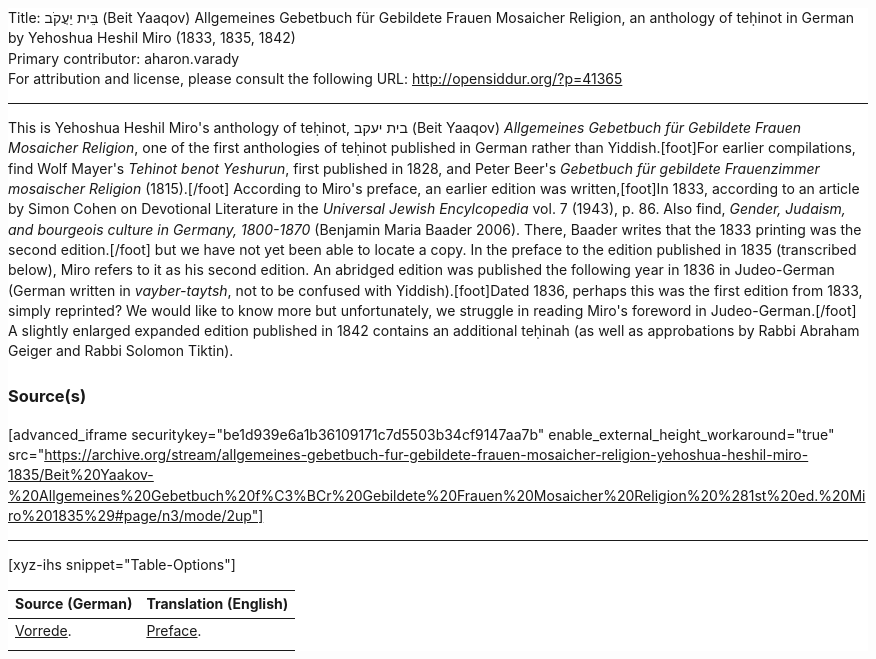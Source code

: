 <html>
<head></head>
<body>
Title: בֵּית יַעֲקֹב (Beit Yaaqov) Allgemeines Gebetbuch für Gebildete Frauen Mosaicher Religion, an anthology of teḥinot in German by Yehoshua Heshil Miro (1833, 1835, 1842)<br />
Primary contributor: aharon.varady<br />
For attribution and license, please consult the following URL: <a href="http://opensiddur.org/?p=41365">http://opensiddur.org/?p=41365</a>
<p />
<hr />

This is Yehoshua Heshil Miro's anthology of teḥinot, בית יעקב (Beit Yaaqov) <em>Allgemeines Gebetbuch für Gebildete Frauen Mosaicher Religion</em>, one of the first anthologies of teḥinot published in German rather than Yiddish.[foot]For earlier compilations, find Wolf Mayer's <em>Tehinot benot Yeshurun</em>, first published in 1828, and Peter Beer's <em>Gebetbuch für gebildete Frauenzimmer mosaischer Religion</em> (1815).[/foot] According to Miro's preface, an earlier edition was written,[foot]In 1833, according to an article by Simon Cohen on Devotional Literature in the <em>Universal Jewish Encylcopedia</em> vol. 7 (1943), p. 86. Also find, <em>Gender, Judaism, and bourgeois culture in Germany, 1800-1870</em>
(Benjamin Maria Baader 2006). There, Baader writes that the 1833 printing was the second edition.[/foot] but we have not yet been able to locate a copy. In the preface to the edition published in 1835 (transcribed below), Miro refers to it as his second edition. An abridged edition was published the following year in 1836 in Judeo-German (German written in <em>vayber-taytsh</em>, not to be confused with Yiddish).[foot]Dated 1836, perhaps this was the first edition from 1833, simply reprinted? We would like to know more but unfortunately, we struggle in reading Miro's foreword in Judeo-German.[/foot] A slightly enlarged expanded edition published in 1842 contains an additional teḥinah (as well as approbations by Rabbi Abraham Geiger and Rabbi Solomon Tiktin). 

<h3>Source(s)</h3>

[advanced_iframe securitykey="be1d939e6a1b36109171c7d5503b34cf9147aa7b" enable_external_height_workaround="true" src="https://archive.org/stream/allgemeines-gebetbuch-fur-gebildete-frauen-mosaicher-religion-yehoshua-heshil-miro-1835/Beit%20Yaakov-%20Allgemeines%20Gebetbuch%20f%C3%BCr%20Gebildete%20Frauen%20Mosaicher%20Religion%20%281st%20ed.%20Miro%201835%29#page/n3/mode/2up"]

<hr />


[xyz-ihs snippet="Table-Options"]<table style="margin-left: auto; margin-right: auto;" class="draggable">
<thead><tr><th id="x" style="text-align: left;">Source (German)</th><th style="text-align: left;">Translation (English)</th></tr></thead>
<tbody>
<tr><td style="vertical-align:top;">
<div class="german" lang="de" style="text-align: left;">
<u>Vorrede</u>.
</div></td>

<td style="vertical-align:top;">
<div class="english" lang="en" style="text-align: left;">
<u>Preface</u>.
</div></td></tr>


<tr><td style="vertical-align:top;">
<div class="german" lang="de">